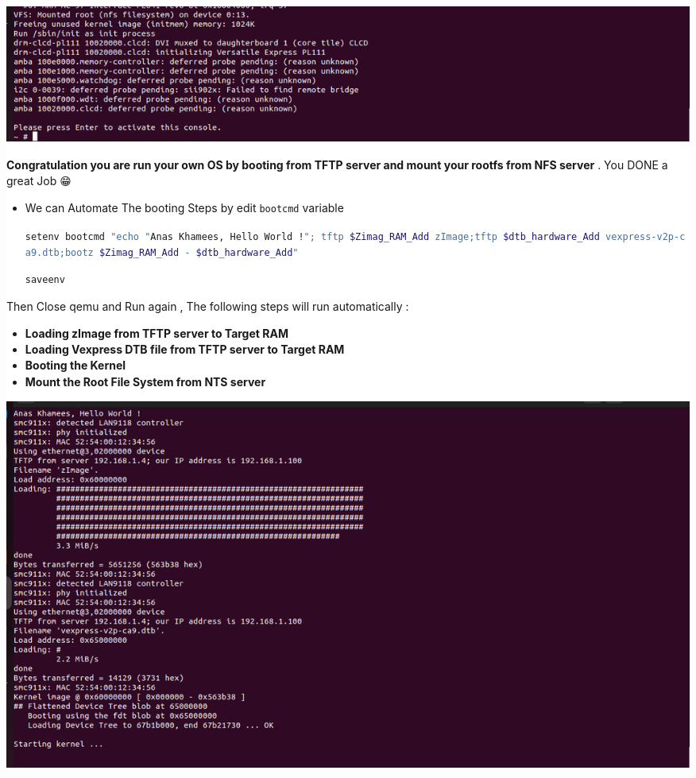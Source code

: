 ![image-20240204033512046](README.assets/image-20240204033512046.png)

**Congratulation you are run your own OS by booting from TFTP server and mount your rootfs from NFS server** . You DONE a great Job 😁  

- We can Automate The booting Steps by edit `bootcmd` variable

  ```bash
  setenv bootcmd "echo "Anas Khamees, Hello World !"; tftp $Zimag_RAM_Add zImage;tftp $dtb_hardware_Add vexpress-v2p-ca9.dtb;bootz $Zimag_RAM_Add - $dtb_hardware_Add"
  ```

  ```bash
  saveenv
  ```

Then Close qemu and Run again , The following steps will run automatically :

- **Loading zImage from TFTP server to Target RAM**
- **Loading Vexpress DTB file from TFTP server to Target RAM**
- **Booting the Kernel** 
- **Mount the Root File System from NTS server**

![Screenshot_from_2024-02-04_03-42-06](README.assets/Screenshot_from_2024-02-04_03-42-06.png)
